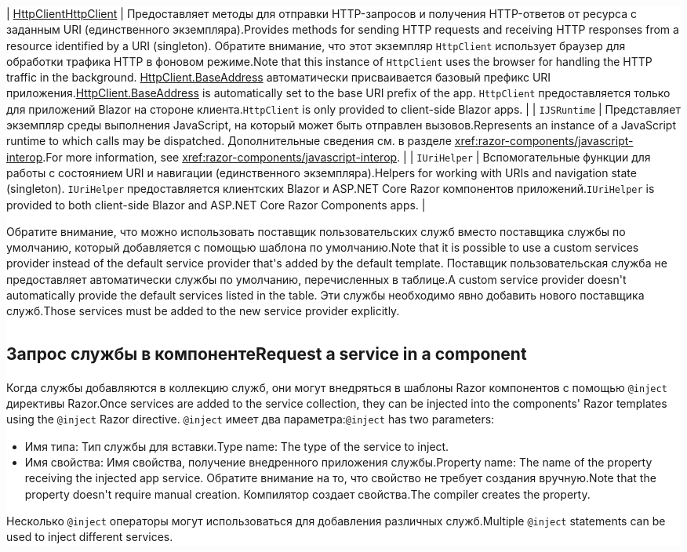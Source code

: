 | [<span data-ttu-id="2ec90-146">HttpClient</span><span class="sxs-lookup"><span data-stu-id="2ec90-146">HttpClient</span></span>](/dotnet/api/system.net.http.httpclient) | <span data-ttu-id="2ec90-147">Предоставляет методы для отправки HTTP-запросов и получения HTTP-ответов от ресурса с заданным URI (единственного экземпляра).</span><span class="sxs-lookup"><span data-stu-id="2ec90-147">Provides methods for sending HTTP requests and receiving HTTP responses from a resource identified by a URI (singleton).</span></span> <span data-ttu-id="2ec90-148">Обратите внимание, что этот экземпляр `HttpClient` использует браузер для обработки трафика HTTP в фоновом режиме.</span><span class="sxs-lookup"><span data-stu-id="2ec90-148">Note that this instance of `HttpClient` uses the browser for handling the HTTP traffic in the background.</span></span> <span data-ttu-id="2ec90-149">[HttpClient.BaseAddress](/dotnet/api/system.net.http.httpclient.baseaddress) автоматически присваивается базовый префикс URI приложения.</span><span class="sxs-lookup"><span data-stu-id="2ec90-149">[HttpClient.BaseAddress](/dotnet/api/system.net.http.httpclient.baseaddress) is automatically set to the base URI prefix of the app.</span></span> <span data-ttu-id="2ec90-150">`HttpClient` предоставляется только для приложений Blazor на стороне клиента.</span><span class="sxs-lookup"><span data-stu-id="2ec90-150">`HttpClient` is only provided to client-side Blazor apps.</span></span> |
| `IJSRuntime` | <span data-ttu-id="2ec90-151">Представляет экземпляр среды выполнения JavaScript, на который может быть отправлен вызовов.</span><span class="sxs-lookup"><span data-stu-id="2ec90-151">Represents an instance of a JavaScript runtime to which calls may be dispatched.</span></span> <span data-ttu-id="2ec90-152">Дополнительные сведения см. в разделе <xref:razor-components/javascript-interop>.</span><span class="sxs-lookup"><span data-stu-id="2ec90-152">For more information, see <xref:razor-components/javascript-interop>.</span></span> |
| `IUriHelper` | <span data-ttu-id="2ec90-153">Вспомогательные функции для работы с состоянием URI и навигации (единственного экземпляра).</span><span class="sxs-lookup"><span data-stu-id="2ec90-153">Helpers for working with URIs and navigation state (singleton).</span></span> <span data-ttu-id="2ec90-154">`IUriHelper` предоставляется клиентских Blazor и ASP.NET Core Razor компонентов приложений.</span><span class="sxs-lookup"><span data-stu-id="2ec90-154">`IUriHelper` is provided to both client-side Blazor and ASP.NET Core Razor Components apps.</span></span> |

<span data-ttu-id="2ec90-155">Обратите внимание, что можно использовать поставщик пользовательских служб вместо поставщика службы по умолчанию, который добавляется с помощью шаблона по умолчанию.</span><span class="sxs-lookup"><span data-stu-id="2ec90-155">Note that it is possible to use a custom services provider instead of the default service provider that's added by the default template.</span></span> <span data-ttu-id="2ec90-156">Поставщик пользовательская служба не предоставляет автоматически службы по умолчанию, перечисленных в таблице.</span><span class="sxs-lookup"><span data-stu-id="2ec90-156">A custom service provider doesn't automatically provide the default services listed in the table.</span></span> <span data-ttu-id="2ec90-157">Эти службы необходимо явно добавить нового поставщика служб.</span><span class="sxs-lookup"><span data-stu-id="2ec90-157">Those services must be added to the new service provider explicitly.</span></span>

## <a name="request-a-service-in-a-component"></a><span data-ttu-id="2ec90-158">Запрос службы в компоненте</span><span class="sxs-lookup"><span data-stu-id="2ec90-158">Request a service in a component</span></span>

<span data-ttu-id="2ec90-159">Когда службы добавляются в коллекцию служб, они могут внедряться в шаблоны Razor компонентов с помощью `@inject` директивы Razor.</span><span class="sxs-lookup"><span data-stu-id="2ec90-159">Once services are added to the service collection, they can be injected into the components' Razor templates using the `@inject` Razor directive.</span></span> <span data-ttu-id="2ec90-160">`@inject` имеет два параметра:</span><span class="sxs-lookup"><span data-stu-id="2ec90-160">`@inject` has two parameters:</span></span>

* <span data-ttu-id="2ec90-161">Имя типа: Тип службы для вставки.</span><span class="sxs-lookup"><span data-stu-id="2ec90-161">Type name: The type of the service to inject.</span></span>
* <span data-ttu-id="2ec90-162">Имя свойства: Имя свойства, получение внедренного приложения службы.</span><span class="sxs-lookup"><span data-stu-id="2ec90-162">Property name: The name of the property receiving the injected app service.</span></span> <span data-ttu-id="2ec90-163">Обратите внимание на то, что свойство не требует создания вручную.</span><span class="sxs-lookup"><span data-stu-id="2ec90-163">Note that the property doesn't require manual creation.</span></span> <span data-ttu-id="2ec90-164">Компилятор создает свойства.</span><span class="sxs-lookup"><span data-stu-id="2ec90-164">The compiler creates the property.</span></span>

<span data-ttu-id="2ec90-165">Несколько `@inject` операторы могут использоваться для добавления различных служб.</span><span class="sxs-lookup"><span data-stu-id="2ec90-165">Multiple `@inject` statements can be used to inject different services.</span></span>
